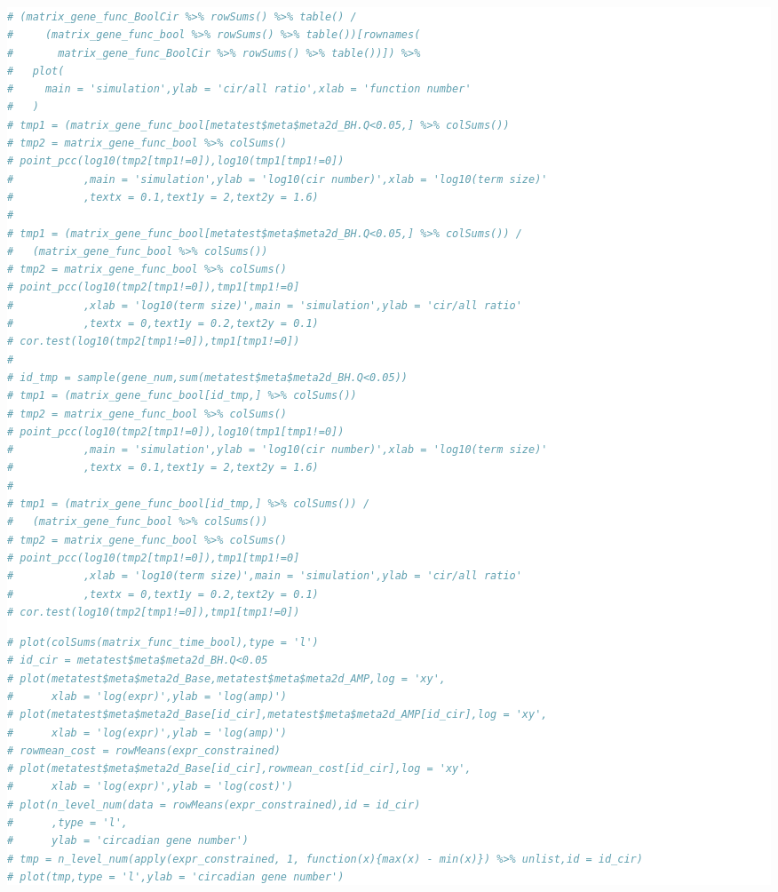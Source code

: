 ``` r
# (matrix_gene_func_BoolCir %>% rowSums() %>% table() /
#     (matrix_gene_func_bool %>% rowSums() %>% table())[rownames(
#       matrix_gene_func_BoolCir %>% rowSums() %>% table())]) %>%
#   plot(
#     main = 'simulation',ylab = 'cir/all ratio',xlab = 'function number'
#   )
# tmp1 = (matrix_gene_func_bool[metatest$meta$meta2d_BH.Q<0.05,] %>% colSums())
# tmp2 = matrix_gene_func_bool %>% colSums()
# point_pcc(log10(tmp2[tmp1!=0]),log10(tmp1[tmp1!=0])
#           ,main = 'simulation',ylab = 'log10(cir number)',xlab = 'log10(term size)'
#           ,textx = 0.1,text1y = 2,text2y = 1.6)
# 
# tmp1 = (matrix_gene_func_bool[metatest$meta$meta2d_BH.Q<0.05,] %>% colSums()) /
#   (matrix_gene_func_bool %>% colSums())
# tmp2 = matrix_gene_func_bool %>% colSums()
# point_pcc(log10(tmp2[tmp1!=0]),tmp1[tmp1!=0]
#           ,xlab = 'log10(term size)',main = 'simulation',ylab = 'cir/all ratio'
#           ,textx = 0,text1y = 0.2,text2y = 0.1)
# cor.test(log10(tmp2[tmp1!=0]),tmp1[tmp1!=0])
# 
# id_tmp = sample(gene_num,sum(metatest$meta$meta2d_BH.Q<0.05))
# tmp1 = (matrix_gene_func_bool[id_tmp,] %>% colSums())
# tmp2 = matrix_gene_func_bool %>% colSums()
# point_pcc(log10(tmp2[tmp1!=0]),log10(tmp1[tmp1!=0])
#           ,main = 'simulation',ylab = 'log10(cir number)',xlab = 'log10(term size)'
#           ,textx = 0.1,text1y = 2,text2y = 1.6)
# 
# tmp1 = (matrix_gene_func_bool[id_tmp,] %>% colSums()) /
#   (matrix_gene_func_bool %>% colSums())
# tmp2 = matrix_gene_func_bool %>% colSums()
# point_pcc(log10(tmp2[tmp1!=0]),tmp1[tmp1!=0]
#           ,xlab = 'log10(term size)',main = 'simulation',ylab = 'cir/all ratio'
#           ,textx = 0,text1y = 0.2,text2y = 0.1)
# cor.test(log10(tmp2[tmp1!=0]),tmp1[tmp1!=0])
```

``` r
# plot(colSums(matrix_func_time_bool),type = 'l')
# id_cir = metatest$meta$meta2d_BH.Q<0.05
# plot(metatest$meta$meta2d_Base,metatest$meta$meta2d_AMP,log = 'xy',
#      xlab = 'log(expr)',ylab = 'log(amp)')
# plot(metatest$meta$meta2d_Base[id_cir],metatest$meta$meta2d_AMP[id_cir],log = 'xy',
#      xlab = 'log(expr)',ylab = 'log(amp)')
# rowmean_cost = rowMeans(expr_constrained)
# plot(metatest$meta$meta2d_Base[id_cir],rowmean_cost[id_cir],log = 'xy',
#      xlab = 'log(expr)',ylab = 'log(cost)')
# plot(n_level_num(data = rowMeans(expr_constrained),id = id_cir)
#      ,type = 'l',
#      ylab = 'circadian gene number')
# tmp = n_level_num(apply(expr_constrained, 1, function(x){max(x) - min(x)}) %>% unlist,id = id_cir)
# plot(tmp,type = 'l',ylab = 'circadian gene number')
```

